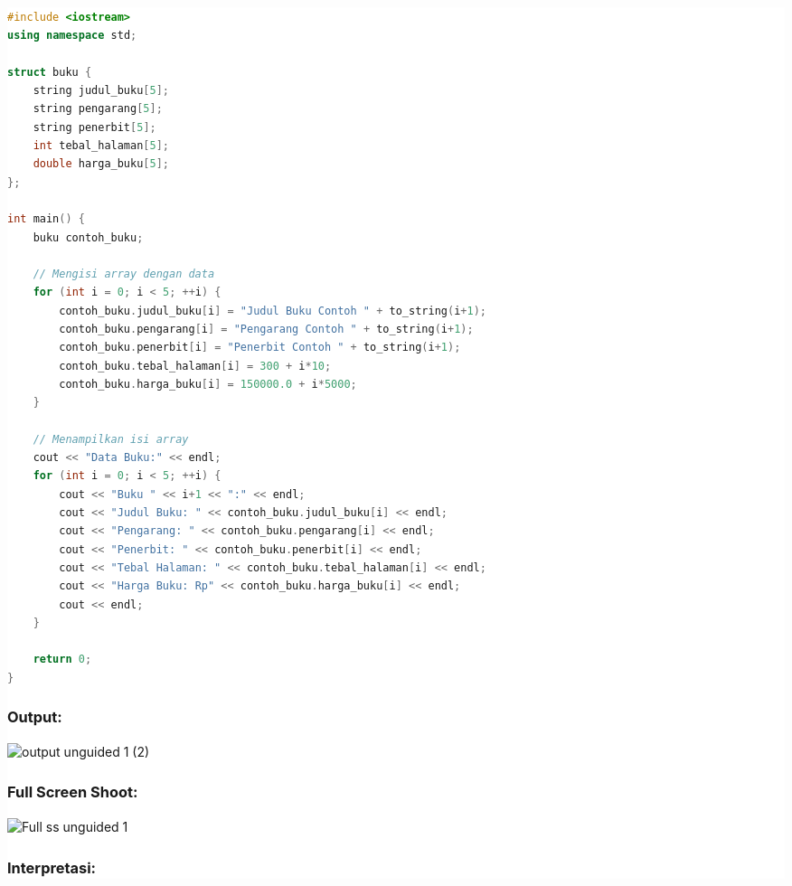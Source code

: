 ```C++
#include <iostream>
using namespace std;

struct buku {
    string judul_buku[5];
    string pengarang[5];
    string penerbit[5];
    int tebal_halaman[5];
    double harga_buku[5];
};

int main() {
    buku contoh_buku;

    // Mengisi array dengan data
    for (int i = 0; i < 5; ++i) {
        contoh_buku.judul_buku[i] = "Judul Buku Contoh " + to_string(i+1);
        contoh_buku.pengarang[i] = "Pengarang Contoh " + to_string(i+1);
        contoh_buku.penerbit[i] = "Penerbit Contoh " + to_string(i+1);
        contoh_buku.tebal_halaman[i] = 300 + i*10;
        contoh_buku.harga_buku[i] = 150000.0 + i*5000;
    }

    // Menampilkan isi array
    cout << "Data Buku:" << endl;
    for (int i = 0; i < 5; ++i) {
        cout << "Buku " << i+1 << ":" << endl;
        cout << "Judul Buku: " << contoh_buku.judul_buku[i] << endl;
        cout << "Pengarang: " << contoh_buku.pengarang[i] << endl;
        cout << "Penerbit: " << contoh_buku.penerbit[i] << endl;
        cout << "Tebal Halaman: " << contoh_buku.tebal_halaman[i] << endl;
        cout << "Harga Buku: Rp" << contoh_buku.harga_buku[i] << endl;
        cout << endl;
    }

    return 0;
}

```
### Output:
![output unguided 1 (2)](https://github.com/diahintannuraini/Praktikum-Struktur-Data/assets/162097079/a7d27766-cb56-48cf-8952-20d404295ad4)

### Full Screen Shoot:
![Full ss unguided 1](https://github.com/diahintannuraini/Praktikum-Struktur-Data/assets/162097079/df7e383b-06e7-4641-bed5-f654d294bc61)

### Interpretasi: 
